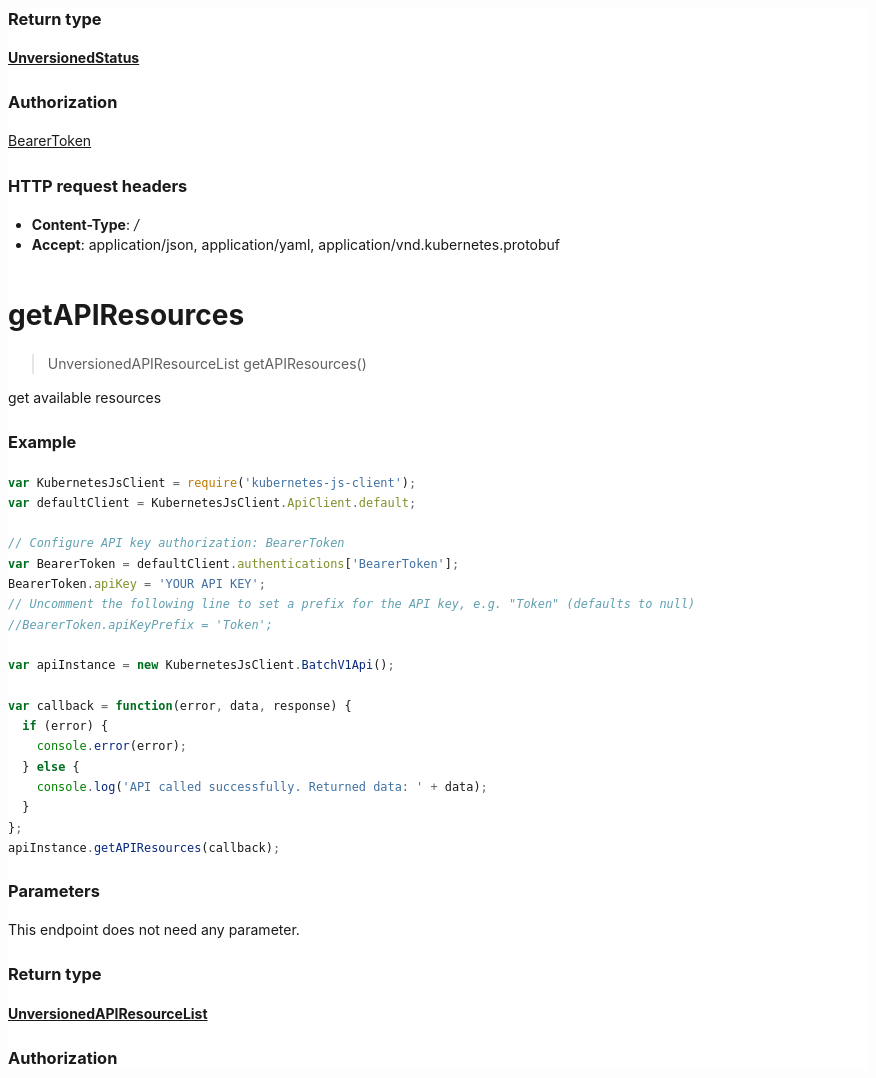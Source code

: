 ### Return type

[**UnversionedStatus**](UnversionedStatus.md)

### Authorization

[BearerToken](../README.md#BearerToken)

### HTTP request headers

 - **Content-Type**: */*
 - **Accept**: application/json, application/yaml, application/vnd.kubernetes.protobuf

<a name="getAPIResources"></a>
# **getAPIResources**
> UnversionedAPIResourceList getAPIResources()



get available resources

### Example
```javascript
var KubernetesJsClient = require('kubernetes-js-client');
var defaultClient = KubernetesJsClient.ApiClient.default;

// Configure API key authorization: BearerToken
var BearerToken = defaultClient.authentications['BearerToken'];
BearerToken.apiKey = 'YOUR API KEY';
// Uncomment the following line to set a prefix for the API key, e.g. "Token" (defaults to null)
//BearerToken.apiKeyPrefix = 'Token';

var apiInstance = new KubernetesJsClient.BatchV1Api();

var callback = function(error, data, response) {
  if (error) {
    console.error(error);
  } else {
    console.log('API called successfully. Returned data: ' + data);
  }
};
apiInstance.getAPIResources(callback);
```

### Parameters
This endpoint does not need any parameter.

### Return type

[**UnversionedAPIResourceList**](UnversionedAPIResourceList.md)

### Authorization
